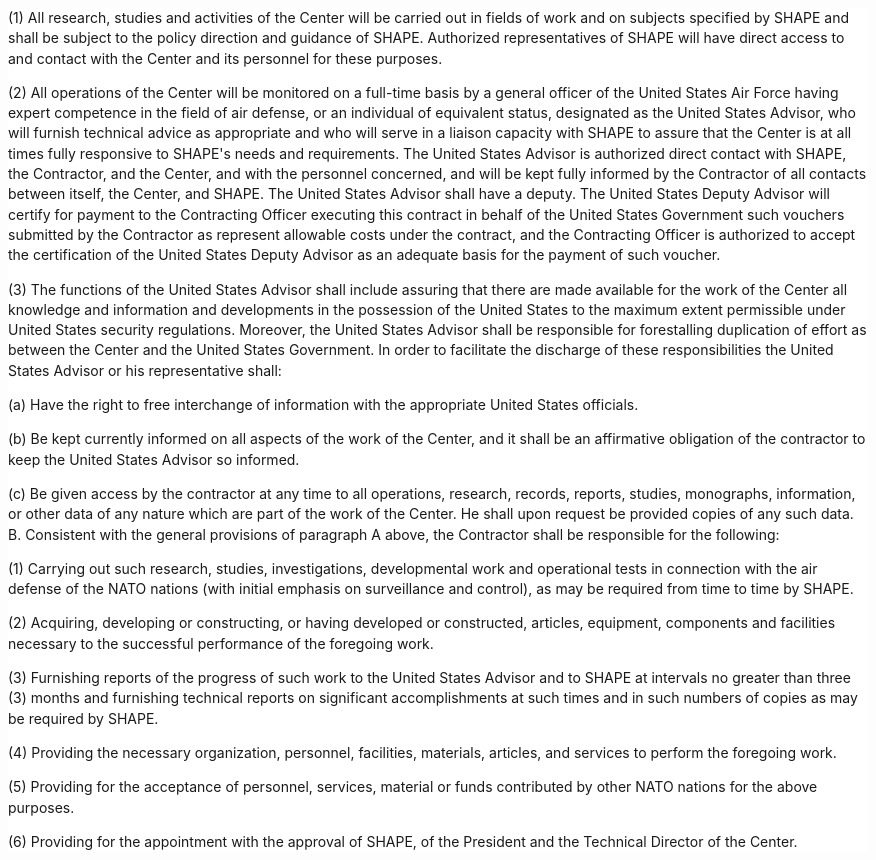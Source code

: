 (1) All research, studies and activities of the Center will be carried out in fields of work and on subjects specified by SHAPE and shall be subject to the policy direction and guidance of SHAPE. Authorized representatives of SHAPE will have direct access to and contact with the Center and its personnel for these purposes.  

(2) All operations of the Center will be monitored on a full-time basis by a general officer of the United States Air Force having expert competence in the field of air defense, or an individual of equivalent status, designated as the United States Advisor, who will furnish technical advice as appropriate and who will serve in a liaison capacity with SHAPE to assure that the Center is at all times fully responsive to SHAPE's needs and requirements. The United States Advisor is authorized direct contact with SHAPE, the Contractor, and the Center, and with the personnel concerned, and will be kept fully informed by the Contractor of all contacts between itself, the Center, and SHAPE. The United States Advisor shall have a deputy. The United States Deputy Advisor will certify for payment to the Contracting Officer executing this contract in behalf of the United States Government such vouchers submitted by the Contractor as represent allowable costs under the contract, and the Contracting Officer is authorized to accept the certification of the United States Deputy Advisor as an adequate basis for the payment of such voucher.  

(3) The functions of the United States Advisor shall include assuring that there are made available for the work of the Center all knowledge and information and developments in the possession of the United States to the maximum extent permissible under United States security regulations. Moreover, the United States Advisor shall be responsible for forestalling duplication of effort as between the Center and the United States Government. In order to facilitate the discharge of these responsibilities the United States Advisor or his representative shall: 

(a) Have the right to free interchange of information with the appropriate United States officials.  

(b) Be kept currently informed on all aspects of the work of the Center, and it shall be an affirmative obligation of the contractor to keep the United States Advisor so informed.  

(c) Be given access by the contractor at any time to all operations, research, records, reports, studies, monographs, information, or other data of any nature which are part of the work of the Center. He shall upon request be provided copies of any such data.       
B.  Consistent with the general provisions of paragraph A above, the Contractor shall be responsible for the following: 

(1) Carrying out such research, studies, investigations, developmental work and operational tests in connection with the air defense of the NATO nations (with initial emphasis on surveillance and control), as may be required from time to time by SHAPE.  

(2) Acquiring, developing or constructing, or having developed or constructed, articles, equipment, components and facilities necessary to the successful performance of the foregoing work.  

(3) Furnishing reports of the progress of such work to the United States Advisor and to SHAPE at intervals no greater than three (3) months and furnishing technical reports on significant accomplishments at such times and in such numbers of copies as may be required by SHAPE.  

(4) Providing the necessary organization, personnel, facilities, materials, articles, and services to perform the foregoing work.  

(5) Providing for the acceptance of personnel, services, material or funds contributed by other NATO nations for the above purposes.  

(6) Providing for the appointment with the approval of SHAPE, of the President and the Technical Director of the Center.  

